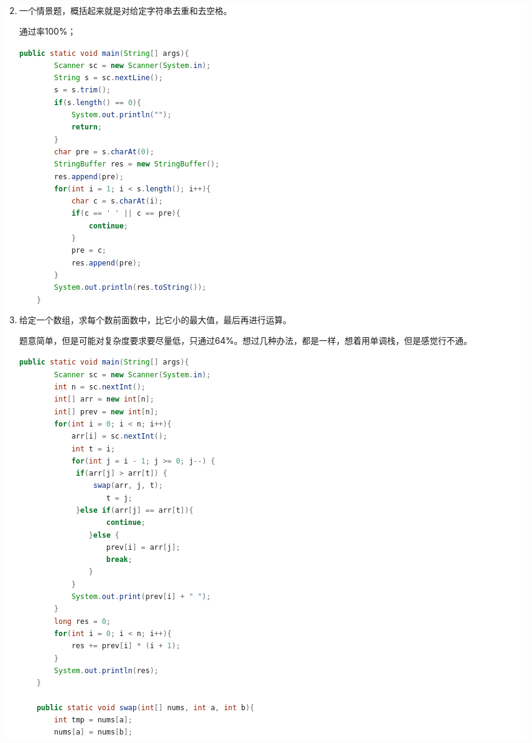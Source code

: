    

2. 一个情景题，概括起来就是对给定字符串去重和去空格。

   通过率100%；

   ```java 
   public static void main(String[] args){
           Scanner sc = new Scanner(System.in);
           String s = sc.nextLine();
           s = s.trim();
           if(s.length() == 0){
               System.out.println("");
               return;
           }
           char pre = s.charAt(0);
           StringBuffer res = new StringBuffer();
           res.append(pre);
           for(int i = 1; i < s.length(); i++){
               char c = s.charAt(i);
               if(c == ' ' || c == pre){
                   continue;
               }
               pre = c;
               res.append(pre);
           }
           System.out.println(res.toString());
       }
   ```

   

3. 给定一个数组，求每个数前面数中，比它小的最大值，最后再进行运算。

   题意简单，但是可能对复杂度要求要尽量低，只通过64%。想过几种办法，都是一样，想着用单调栈，但是感觉行不通。

   ```java
   public static void main(String[] args){
           Scanner sc = new Scanner(System.in);
           int n = sc.nextInt();
           int[] arr = new int[n];
           int[] prev = new int[n];
           for(int i = 0; i < n; i++){
               arr[i] = sc.nextInt();
               int t = i;
               for(int j = i - 1; j >= 0; j--) {
               	if(arr[j] > arr[t]) {
               		swap(arr, j, t);
                       t = j;
               	}else if(arr[j] == arr[t]){
                       continue;
                   }else {
                       prev[i] = arr[j];
                       break;
                   }
               }
               System.out.print(prev[i] + " ");
           }
           long res = 0;
           for(int i = 0; i < n; i++){
               res += prev[i] * (i + 1);
           }
           System.out.println(res);
       }
       
       public static void swap(int[] nums, int a, int b){
           int tmp = nums[a];
           nums[a] = nums[b];
   ```